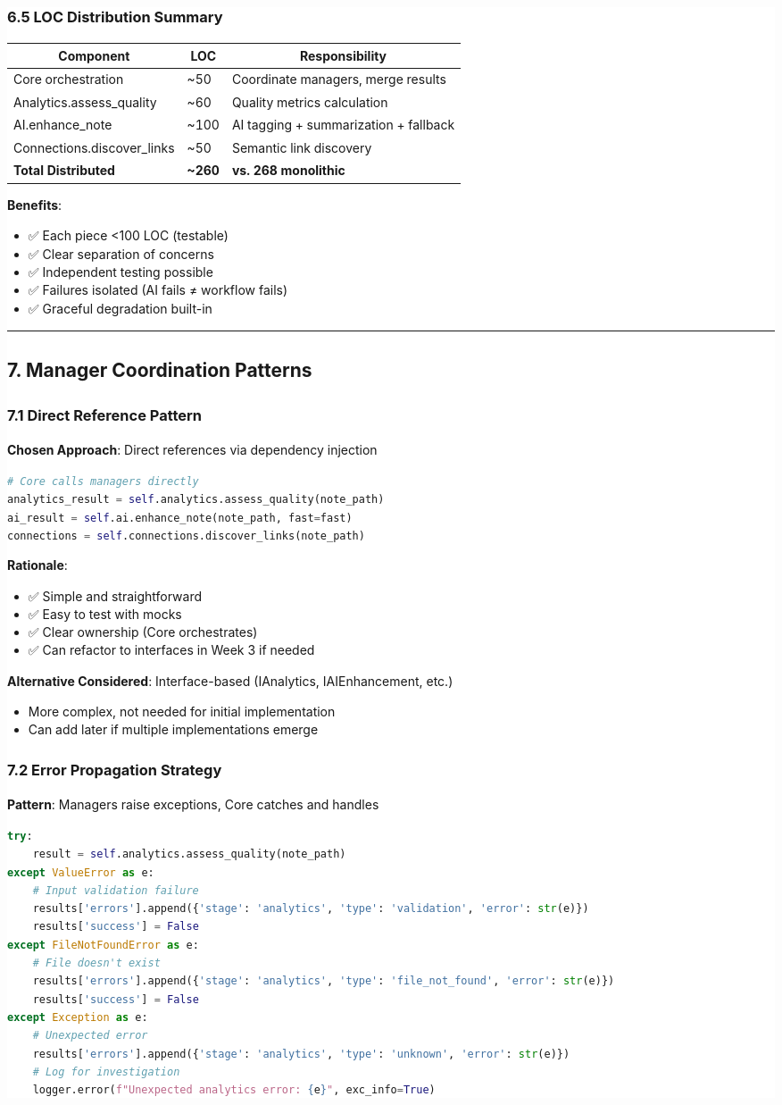 
### 6.5 LOC Distribution Summary

| Component | LOC | Responsibility |
|-----------|-----|----------------|
| Core orchestration | ~50 | Coordinate managers, merge results |
| Analytics.assess_quality | ~60 | Quality metrics calculation |
| AI.enhance_note | ~100 | AI tagging + summarization + fallback |
| Connections.discover_links | ~50 | Semantic link discovery |
| **Total Distributed** | **~260** | **vs. 268 monolithic** |

**Benefits**:
- ✅ Each piece <100 LOC (testable)
- ✅ Clear separation of concerns
- ✅ Independent testing possible
- ✅ Failures isolated (AI fails ≠ workflow fails)
- ✅ Graceful degradation built-in

---

## 7. Manager Coordination Patterns

### 7.1 Direct Reference Pattern

**Chosen Approach**: Direct references via dependency injection

```python
# Core calls managers directly
analytics_result = self.analytics.assess_quality(note_path)
ai_result = self.ai.enhance_note(note_path, fast=fast)
connections = self.connections.discover_links(note_path)
```

**Rationale**:
- ✅ Simple and straightforward
- ✅ Easy to test with mocks
- ✅ Clear ownership (Core orchestrates)
- ✅ Can refactor to interfaces in Week 3 if needed

**Alternative Considered**: Interface-based (IAnalytics, IAIEnhancement, etc.)
- More complex, not needed for initial implementation
- Can add later if multiple implementations emerge

### 7.2 Error Propagation Strategy

**Pattern**: Managers raise exceptions, Core catches and handles

```python
try:
    result = self.analytics.assess_quality(note_path)
except ValueError as e:
    # Input validation failure
    results['errors'].append({'stage': 'analytics', 'type': 'validation', 'error': str(e)})
    results['success'] = False
except FileNotFoundError as e:
    # File doesn't exist
    results['errors'].append({'stage': 'analytics', 'type': 'file_not_found', 'error': str(e)})
    results['success'] = False
except Exception as e:
    # Unexpected error
    results['errors'].append({'stage': 'analytics', 'type': 'unknown', 'error': str(e)})
    # Log for investigation
    logger.error(f"Unexpected analytics error: {e}", exc_info=True)
```